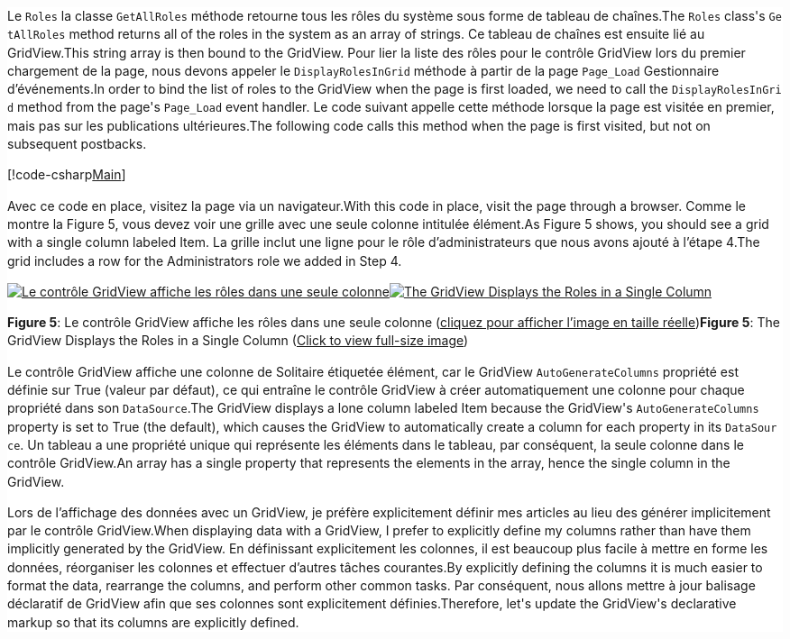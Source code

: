 <span data-ttu-id="58d3d-249">Le `Roles` la classe `GetAllRoles` méthode retourne tous les rôles du système sous forme de tableau de chaînes.</span><span class="sxs-lookup"><span data-stu-id="58d3d-249">The `Roles` class's `GetAllRoles` method returns all of the roles in the system as an array of strings.</span></span> <span data-ttu-id="58d3d-250">Ce tableau de chaînes est ensuite lié au GridView.</span><span class="sxs-lookup"><span data-stu-id="58d3d-250">This string array is then bound to the GridView.</span></span> <span data-ttu-id="58d3d-251">Pour lier la liste des rôles pour le contrôle GridView lors du premier chargement de la page, nous devons appeler le `DisplayRolesInGrid` méthode à partir de la page `Page_Load` Gestionnaire d’événements.</span><span class="sxs-lookup"><span data-stu-id="58d3d-251">In order to bind the list of roles to the GridView when the page is first loaded, we need to call the `DisplayRolesInGrid` method from the page's `Page_Load` event handler.</span></span> <span data-ttu-id="58d3d-252">Le code suivant appelle cette méthode lorsque la page est visitée en premier, mais pas sur les publications ultérieures.</span><span class="sxs-lookup"><span data-stu-id="58d3d-252">The following code calls this method when the page is first visited, but not on subsequent postbacks.</span></span>

[!code-csharp[Main](creating-and-managing-roles-cs/samples/sample9.cs)]

<span data-ttu-id="58d3d-253">Avec ce code en place, visitez la page via un navigateur.</span><span class="sxs-lookup"><span data-stu-id="58d3d-253">With this code in place, visit the page through a browser.</span></span> <span data-ttu-id="58d3d-254">Comme le montre la Figure 5, vous devez voir une grille avec une seule colonne intitulée élément.</span><span class="sxs-lookup"><span data-stu-id="58d3d-254">As Figure 5 shows, you should see a grid with a single column labeled Item.</span></span> <span data-ttu-id="58d3d-255">La grille inclut une ligne pour le rôle d’administrateurs que nous avons ajouté à l’étape 4.</span><span class="sxs-lookup"><span data-stu-id="58d3d-255">The grid includes a row for the Administrators role we added in Step 4.</span></span>


<span data-ttu-id="58d3d-256">[![Le contrôle GridView affiche les rôles dans une seule colonne](creating-and-managing-roles-cs/_static/image14.png)](creating-and-managing-roles-cs/_static/image13.png)</span><span class="sxs-lookup"><span data-stu-id="58d3d-256">[![The GridView Displays the Roles in a Single Column](creating-and-managing-roles-cs/_static/image14.png)](creating-and-managing-roles-cs/_static/image13.png)</span></span>

<span data-ttu-id="58d3d-257">**Figure 5**: Le contrôle GridView affiche les rôles dans une seule colonne ([cliquez pour afficher l’image en taille réelle](creating-and-managing-roles-cs/_static/image15.png))</span><span class="sxs-lookup"><span data-stu-id="58d3d-257">**Figure 5**: The GridView Displays the Roles in a Single Column  ([Click to view full-size image](creating-and-managing-roles-cs/_static/image15.png))</span></span>


<span data-ttu-id="58d3d-258">Le contrôle GridView affiche une colonne de Solitaire étiquetée élément, car le GridView `AutoGenerateColumns` propriété est définie sur True (valeur par défaut), ce qui entraîne le contrôle GridView à créer automatiquement une colonne pour chaque propriété dans son `DataSource`.</span><span class="sxs-lookup"><span data-stu-id="58d3d-258">The GridView displays a lone column labeled Item because the GridView's `AutoGenerateColumns` property is set to True (the default), which causes the GridView to automatically create a column for each property in its `DataSource`.</span></span> <span data-ttu-id="58d3d-259">Un tableau a une propriété unique qui représente les éléments dans le tableau, par conséquent, la seule colonne dans le contrôle GridView.</span><span class="sxs-lookup"><span data-stu-id="58d3d-259">An array has a single property that represents the elements in the array, hence the single column in the GridView.</span></span>

<span data-ttu-id="58d3d-260">Lors de l’affichage des données avec un GridView, je préfère explicitement définir mes articles au lieu des générer implicitement par le contrôle GridView.</span><span class="sxs-lookup"><span data-stu-id="58d3d-260">When displaying data with a GridView, I prefer to explicitly define my columns rather than have them implicitly generated by the GridView.</span></span> <span data-ttu-id="58d3d-261">En définissant explicitement les colonnes, il est beaucoup plus facile à mettre en forme les données, réorganiser les colonnes et effectuer d’autres tâches courantes.</span><span class="sxs-lookup"><span data-stu-id="58d3d-261">By explicitly defining the columns it is much easier to format the data, rearrange the columns, and perform other common tasks.</span></span> <span data-ttu-id="58d3d-262">Par conséquent, nous allons mettre à jour balisage déclaratif de GridView afin que ses colonnes sont explicitement définies.</span><span class="sxs-lookup"><span data-stu-id="58d3d-262">Therefore, let's update the GridView's declarative markup so that its columns are explicitly defined.</span></span>
